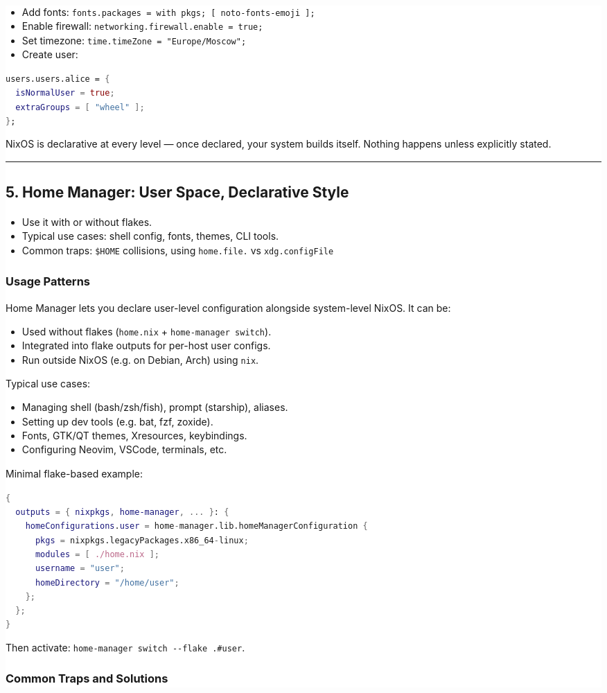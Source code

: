 - Add fonts: `fonts.packages = with pkgs; [ noto-fonts-emoji ];`
- Enable firewall: `networking.firewall.enable = true;`
- Set timezone: `time.timeZone = "Europe/Moscow";`
- Create user: 

```nix
users.users.alice = { 
  isNormalUser = true; 
  extraGroups = [ "wheel" ]; 
};
```
    
NixOS is declarative at every level — once declared, your system builds itself. Nothing happens unless explicitly stated.

---
## 5. Home Manager: User Space, Declarative Style
- Use it with or without flakes.
- Typical use cases: shell config, fonts, themes, CLI tools.
- Common traps: `$HOME` collisions, using `home.file.` vs `xdg.configFile`

### Usage Patterns

Home Manager lets you declare user-level configuration alongside system-level NixOS. It can be:

- Used without flakes (`home.nix` + `home-manager switch`).
- Integrated into flake outputs for per-host user configs.
- Run outside NixOS (e.g. on Debian, Arch) using `nix`.

Typical use cases:

- Managing shell (bash/zsh/fish), prompt (starship), aliases.
- Setting up dev tools (e.g. bat, fzf, zoxide).
- Fonts, GTK/QT themes, Xresources, keybindings.
- Configuring Neovim, VSCode, terminals, etc.

Minimal flake-based example:

```nix
{
  outputs = { nixpkgs, home-manager, ... }: {
    homeConfigurations.user = home-manager.lib.homeManagerConfiguration {
      pkgs = nixpkgs.legacyPackages.x86_64-linux;
      modules = [ ./home.nix ];
      username = "user";
      homeDirectory = "/home/user";
    };
  };
}
````

Then activate: `home-manager switch --flake .#user`.

### Common Traps and Solutions
